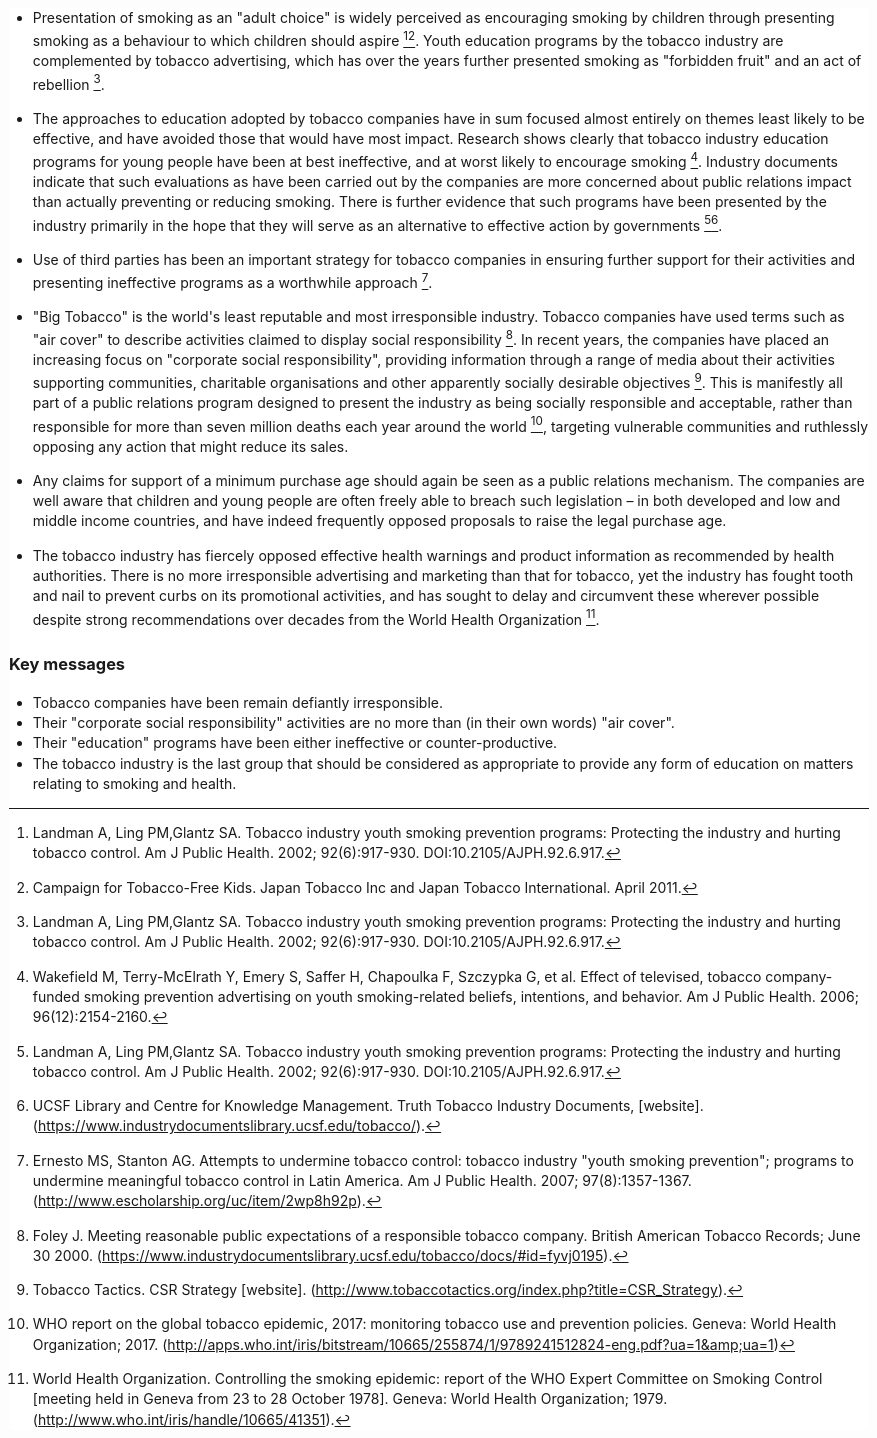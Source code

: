 - Presentation of smoking as an "adult choice" is widely perceived as encouraging smoking by children through presenting smoking as a behaviour to which children should aspire [^5][^7]. Youth education programs by the tobacco industry are complemented by tobacco advertising, which has over the years further presented smoking as "forbidden fruit" and an act of rebellion [^5].

- The approaches to education adopted by tobacco companies have in sum focused almost entirely on themes least likely to be effective, and have avoided those that would have most impact. Research shows clearly that tobacco industry education programs for young people have been at best ineffective, and at worst likely to encourage smoking [^18]. Industry documents indicate that such evaluations as have been carried out by the companies are more concerned about public relations impact than actually preventing or reducing smoking. There is further evidence that such programs have been presented by the industry primarily in the hope that they will serve as an alternative to effective action by governments [^5][^17].

- Use of third parties has been an important strategy for tobacco companies in ensuring further support for their activities and presenting ineffective programs as a worthwhile approach [^14].

- "Big Tobacco" is the world's least reputable and most irresponsible industry. Tobacco companies have used terms such as "air cover" to describe activities claimed to display social responsibility [^19]. In recent years, the companies have placed an increasing focus on "corporate social responsibility", providing information through a range of media about their activities supporting communities, charitable organisations and other apparently socially desirable objectives [^20]. This is manifestly all part of a public relations program designed to present the industry as being socially responsible and acceptable, rather than responsible for more than seven million deaths each year around the world [^21], targeting vulnerable communities and ruthlessly opposing any action that might reduce its sales.

- Any claims for support of a minimum purchase age should again be seen as a public relations mechanism. The companies are well aware that children and young people are often freely able to breach such legislation – in both developed and low and middle income countries, and have indeed frequently opposed proposals to raise the legal purchase age.

- The tobacco industry has fiercely opposed effective health warnings and product information as recommended by health authorities. There is no more irresponsible advertising and marketing than that for tobacco, yet the industry has fought tooth and nail to prevent curbs on its promotional activities, and has sought to delay and circumvent these wherever possible despite strong recommendations over decades from the World Health Organization [^22].

### Key messages

- Tobacco companies have been remain defiantly irresponsible.
- Their "corporate social responsibility" activities are no more than (in their own words) "air cover".
- Their "education" programs have been either ineffective or counter-productive.
- The tobacco industry is the last group that should be considered as appropriate to provide any form of education on matters relating to smoking and health.


[^1]: Tobacco Industry Research Committee. A frank statement to cigarette smokers. 1954. (http://archive.tobacco.org/Documents/dd/ddfrankstatement.html).
[^2]: British American Tobacco. Youth smoking prevention: Working on the frontline. (http://www.bat.com/ysp).
[^3]: Altria Group Inc. 2016 Corporate Responsibility Progress Report. 2016. (http://www.altria.com/Interactive/2016CRReport/index.html).
[^4]: Japan Tobacco International. About smoking [website]. (http://www.jti.com/about-tobacco/about-smoking/).
[^5]: Landman A, Ling PM,Glantz SA. Tobacco industry youth smoking prevention programs: Protecting the industry and hurting tobacco control. Am J Public Health. 2002; 92(6):917-930.  DOI:10.2105/AJPH.92.6.917.
[^6]: Americans for Nonsmokers' Rights. Tobacco Industry "Prevention" Programs. 1999. (http://no-smoke.org/document.php?id=276).
[^7]: Campaign for Tobacco-Free Kids. Japan Tobacco Inc and Japan Tobacco International. April 2011.
[^8]: RJ Reynolds. Youth Tobacco Prevention: Taking an active role [website]. (http://www.rjrt.com/youth-tobacco-prevention/).
[^9]: British American Tobacco. The primary health issues of smoking: Knowing the risks [website]. (http://www.bat.com/group/sites/UK__9D9KCY.nsf/vwPagesWebLive/DO9G2L44).
[^10]: Japan Tobacco International. Smoking and health [website]. Mar 26 2012. (http://www.jti.com/about-tobacco/about-smoking/smoking-and-health1/overview/).
[^11]: Altria Group Inc. QuitAssist [website]. (http://www.quitassist.com/default.htm).
[^12]: British American Tobacco Research & Development. British American Tobacco Research & Development website. (http://bat-science.com/).
[^13]: Japan Tobacco International. About smoking [website]. (http://www.jti.com/about-tobacco/about-smoking/).
[^14]: Ernesto MS, Stanton AG. Attempts to undermine tobacco control: tobacco industry "youth smoking prevention"; programs to undermine meaningful tobacco control in Latin America. Am J Public Health. 2007; 97(8):1357-1367. (http://www.escholarship.org/uc/item/2wp8h92p).
[^15]: Japan Tobacco International. JT Group Sustainability Report FY2015. 2016. (http://www.jti.com/files/3114/6531/7389/CSR_2015_INTERACTIVE_27052016_2.pdf).
[^16]: Bates C, Rowell A. Tobacco Explained: The truth about the tobacco industry...in its own words. World Health Organization and Action on Smoking and Health (ASH); 2000. (http://www.who.int/tobacco/media/en/TobaccoExplained.pdf).
[^17]: UCSF Library and Centre for Knowledge Management. Truth Tobacco Industry Documents, [website]. (https://www.industrydocumentslibrary.ucsf.edu/tobacco/).

[^18]: Wakefield M, Terry-McElrath Y, Emery S, Saffer H, Chapoulka F, Szczypka G, et al. Effect of televised, tobacco company-funded smoking prevention advertising on youth smoking-related beliefs, intentions, and behavior. Am J Public Health. 2006; 96(12):2154-2160.
[^19]: Foley J. Meeting reasonable public expectations of a responsible tobacco company. British American Tobacco Records; June 30 2000. (https://www.industrydocumentslibrary.ucsf.edu/tobacco/docs/#id=fyvj0195).
[^20]: Tobacco Tactics. CSR Strategy [website]. (http://www.tobaccotactics.org/index.php?title=CSR_Strategy).
[^21]: WHO report on the global tobacco epidemic, 2017: monitoring tobacco use and prevention policies. Geneva: World Health Organization; 2017. (http://apps.who.int/iris/bitstream/10665/255874/1/9789241512824-eng.pdf?ua=1&amp;ua=1)
[^22]: World Health Organization. Controlling the smoking epidemic: report of the WHO Expert Committee on Smoking Control [meeting held in Geneva from 23 to 28 October 1978]. Geneva: World Health Organization; 1979. (http://www.who.int/iris/handle/10665/41351).